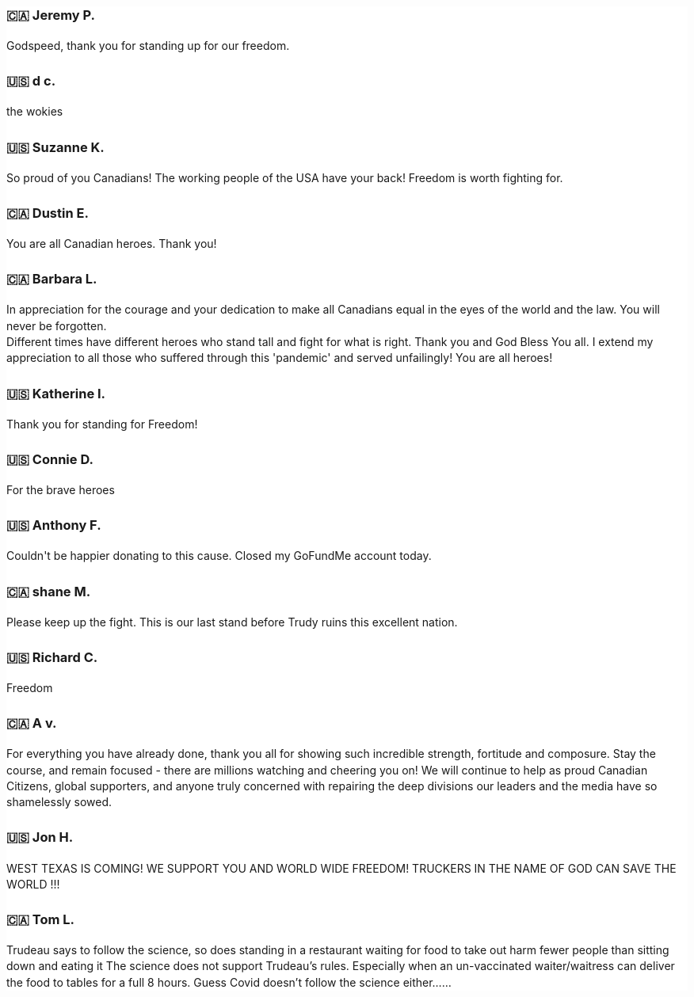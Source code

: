 ### 🇨🇦 Jeremy P.
Godspeed, thank you for standing up for our freedom. 

### 🇺🇸 d c.
 the wokies

### 🇺🇸 Suzanne K.
So proud of you Canadians! The working people of the USA have your back!  Freedom is worth fighting for. 

### 🇨🇦 Dustin E.
You are all Canadian heroes. Thank you!

### 🇨🇦 Barbara L.
In appreciation for the courage  and your dedication to make all Canadians equal in the eyes of the world and the law.  You will never be forgotten.<br />Different times have different heroes who stand tall and fight for what is right.  Thank you and God Bless You all.  I extend my appreciation to all those who suffered through this 'pandemic' and served unfailingly!  You are all heroes!<br />

### 🇺🇸 Katherine  I.
Thank you for standing for Freedom! 

### 🇺🇸 Connie D.
For the brave heroes 

### 🇺🇸 Anthony F.
Couldn't be happier donating to this cause. Closed my GoFundMe account today.

### 🇨🇦 shane M.
Please keep up the fight. This is our last stand before Trudy ruins this excellent nation.

### 🇺🇸 Richard C.
Freedom 

### 🇨🇦 A v.
For everything you have already done, thank you all for showing such incredible strength, fortitude and composure.  Stay the course, and remain focused - there are millions watching and cheering you on!  We will continue to help as proud Canadian Citizens, global supporters, and anyone truly concerned with repairing the deep divisions our leaders and the media have so shamelessly sowed.

### 🇺🇸 Jon H.
WEST TEXAS IS COMING! WE SUPPORT YOU AND WORLD WIDE FREEDOM! TRUCKERS IN THE NAME OF GOD CAN SAVE THE WORLD !!! 

### 🇨🇦 Tom L.
Trudeau says to follow the science, so does standing in a restaurant waiting for food to take out harm fewer people than sitting down and eating it The science does not support Trudeau’s rules. Especially when an un-vaccinated waiter/waitress can deliver the food to tables for a full 8 hours. Guess Covid doesn’t follow the science either……
